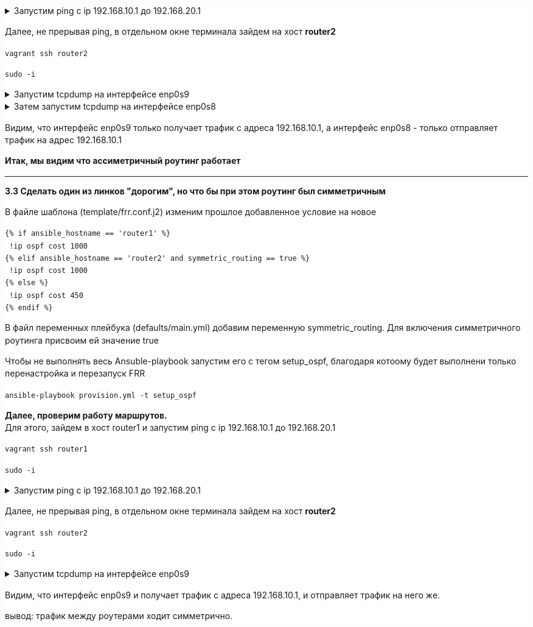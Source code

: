 <details><summary>Запустим ping с ip 192.168.10.1 до 192.168.20.1</summary></details>
     
Далее, не прерывая ping, в отдельном окне терминала зайдем на хост **router2**
```
vagrant ssh router2
```
```
sudo -i
```
     
<details><summary>Запустим tcpdump на интерфейсе enp0s9</summary></details>     
     
<details><summary>Затем запустим tcpdump на интерфейсе enp0s8</summary></details>         
     
Видим, что интерфейс enp0s9 только получает трафик с адреса 192.168.10.1, а интерфейс enp0s8 - только отправляет трафик на адрес 192.168.10.1

**Итак, мы видим что ассиметричный роутинг работает**

---

**3.3 Сделать один из линков "дорогим", но что бы при этом роутинг был симметричным**
    
<summary>В файле шаблона (template/frr.conf.j2) изменим прошлое добавленное условие на новое</summary>

```
{% if ansible_hostname == 'router1' %}
 !ip ospf cost 1000
{% elif ansible_hostname == 'router2' and symmetric_routing == true %}
 !ip ospf cost 1000
{% else %}
 !ip ospf cost 450
{% endif %}
```
</details>
    
В файл переменных плейбука (defaults/main.yml) добавим переменную symmetric_routing. Для включения симметричного роутинга присвоим ей значение true

Чтобы не выполнять весь Ansuble-playbook запустим его с тегом setup_ospf, благодаря котоому будет выполнени только перенастройка и перезапуск FRR     
```
ansible-playbook provision.yml -t setup_ospf
```
     
**Далее, проверим работу маршрутов.**     
Для этого, зайдем в хост router1 и запустим ping с ip 192.168.10.1 до 192.168.20.1     
```
vagrant ssh router1
```
```
sudo -i
```

<details><summary>Запустим ping с ip 192.168.10.1 до 192.168.20.1</summary></details>
     
Далее, не прерывая ping, в отдельном окне терминала зайдем на хост **router2**
```
vagrant ssh router2
```
```
sudo -i
```
     
<details><summary>Запустим tcpdump на интерфейсе enp0s9</summary></details>     
     
Видим, что интерфейс enp0s9 и получает трафик с адреса 192.168.10.1, и отправляет трафик на него же.
     
вывод: трафик между роутерами ходит симметрично.


